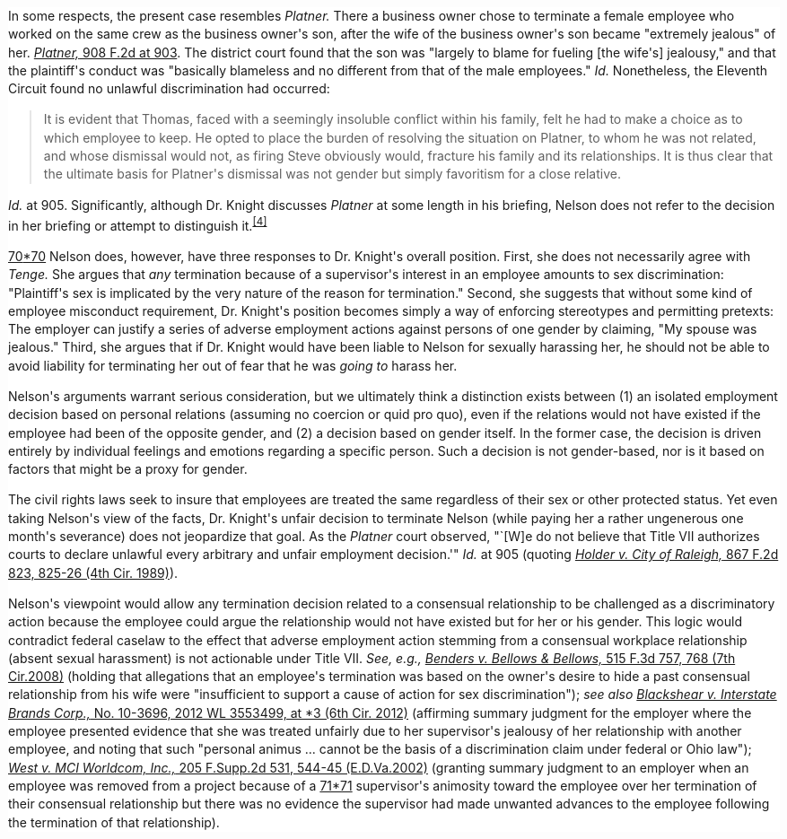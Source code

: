 In some respects, the present case resembles _Platner._ There a business owner chose to terminate a female employee who worked on the same crew as the business owner's son, after the wife of the business owner's son became "extremely jealous" of her. [_Platner,_ 908 F.2d at 903](https://scholar.google.com/scholar_case?case=7190808492448778217&hl=en&as_sdt=6,34). The district court found that the son was "largely to blame for fueling \[the wife's\] jealousy," and that the plaintiff's conduct was "basically blameless and no different from that of the male employees." _Id._ Nonetheless, the Eleventh Circuit found no unlawful discrimination had occurred:

> It is evident that Thomas, faced with a seemingly insoluble conflict within his family, felt he had to make a choice as to which employee to keep. He opted to place the burden of resolving the situation on Platner, to whom he was not related, and whose dismissal would not, as firing Steve obviously would, fracture his family and its relationships. It is thus clear that the ultimate basis for Platner's dismissal was not gender but simply favoritism for a close relative.

_Id._ at 905. Significantly, although Dr. Knight discusses _Platner_ at some length in his briefing, Nelson does not refer to the decision in her briefing or attempt to distinguish it.<sup><a href="https://scholar.google.com/scholar_case?case=4567992880939190219#[4]" name="r[4]">[4]</a></sup>

[70](https://scholar.google.com/scholar_case?case=4567992880939190219#p70)[\*70](https://scholar.google.com/scholar_case?case=4567992880939190219#p70) Nelson does, however, have three responses to Dr. Knight's overall position. First, she does not necessarily agree with _Tenge._ She argues that _any_ termination because of a supervisor's interest in an employee amounts to sex discrimination: "Plaintiff's sex is implicated by the very nature of the reason for termination." Second, she suggests that without some kind of employee misconduct requirement, Dr. Knight's position becomes simply a way of enforcing stereotypes and permitting pretexts: The employer can justify a series of adverse employment actions against persons of one gender by claiming, "My spouse was jealous." Third, she argues that if Dr. Knight would have been liable to Nelson for sexually harassing her, he should not be able to avoid liability for terminating her out of fear that he was _going to_ harass her.

Nelson's arguments warrant serious consideration, but we ultimately think a distinction exists between (1) an isolated employment decision based on personal relations (assuming no coercion or quid pro quo), even if the relations would not have existed if the employee had been of the opposite gender, and (2) a decision based on gender itself. In the former case, the decision is driven entirely by individual feelings and emotions regarding a specific person. Such a decision is not gender-based, nor is it based on factors that might be a proxy for gender.

The civil rights laws seek to insure that employees are treated the same regardless of their sex or other protected status. Yet even taking Nelson's view of the facts, Dr. Knight's unfair decision to terminate Nelson (while paying her a rather ungenerous one month's severance) does not jeopardize that goal. As the _Platner_ court observed, "\`\[W\]e do not believe that Title VII authorizes courts to declare unlawful every arbitrary and unfair employment decision.'" _Id._ at 905 (quoting [_Holder v. City of Raleigh,_ 867 F.2d 823, 825-26 (4th Cir. 1989)](https://scholar.google.com/scholar_case?case=7729757246087012579&hl=en&as_sdt=6,34)).

Nelson's viewpoint would allow any termination decision related to a consensual relationship to be challenged as a discriminatory action because the employee could argue the relationship would not have existed but for her or his gender. This logic would contradict federal caselaw to the effect that adverse employment action stemming from a consensual workplace relationship (absent sexual harassment) is not actionable under Title VII. _See, e.g.,_ [_Benders v. Bellows & Bellows,_ 515 F.3d 757, 768 (7th Cir.2008)](https://scholar.google.com/scholar_case?case=17712688631171370611&hl=en&as_sdt=6,34) (holding that allegations that an employee's termination was based on the owner's desire to hide a past consensual relationship from his wife were "insufficient to support a cause of action for sex discrimination"); _see also_ [_Blackshear v. Interstate Brands Corp.,_ No. 10-3696, 2012 WL 3553499, at \*3 (6th Cir. 2012)](https://scholar.google.com/scholar_case?about=10562793540689846524&hl=en&as_sdt=6,34) (affirming summary judgment for the employer where the employee presented evidence that she was treated unfairly due to her supervisor's jealousy of her relationship with another employee, and noting that such "personal animus ... cannot be the basis of a discrimination claim under federal or Ohio law"); [_West v. MCI Worldcom, Inc.,_ 205 F.Supp.2d 531, 544-45 (E.D.Va.2002)](https://scholar.google.com/scholar_case?case=1287795540936324884&hl=en&as_sdt=6,34) (granting summary judgment to an employer when an employee was removed from a project because of a [71](https://scholar.google.com/scholar_case?case=4567992880939190219#p71)[\*71](https://scholar.google.com/scholar_case?case=4567992880939190219#p71) supervisor's animosity toward the employee over her termination of their consensual relationship but there was no evidence the supervisor had made unwanted advances to the employee following the termination of that relationship).
